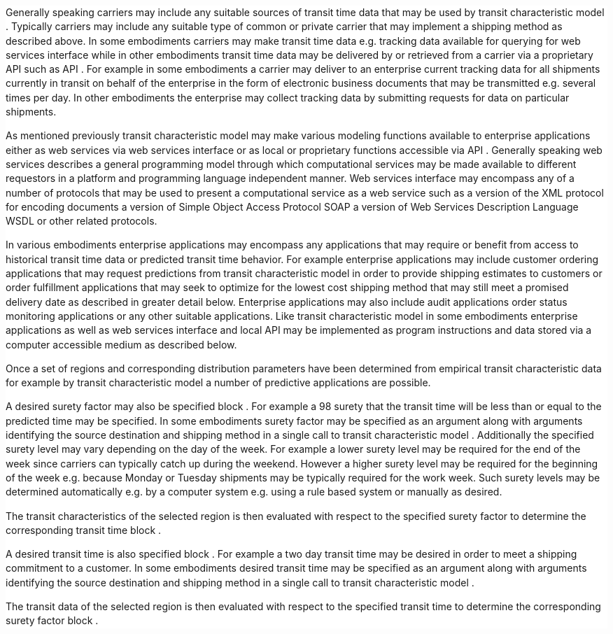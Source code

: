 Generally speaking carriers may include any suitable sources of transit time data that may be used by transit characteristic model . Typically carriers may include any suitable type of common or private carrier that may implement a shipping method as described above. In some embodiments carriers may make transit time data e.g. tracking data available for querying for web services interface while in other embodiments transit time data may be delivered by or retrieved from a carrier via a proprietary API such as API . For example in some embodiments a carrier may deliver to an enterprise current tracking data for all shipments currently in transit on behalf of the enterprise in the form of electronic business documents that may be transmitted e.g. several times per day. In other embodiments the enterprise may collect tracking data by submitting requests for data on particular shipments.

As mentioned previously transit characteristic model may make various modeling functions available to enterprise applications either as web services via web services interface or as local or proprietary functions accessible via API . Generally speaking web services describes a general programming model through which computational services may be made available to different requestors in a platform and programming language independent manner. Web services interface may encompass any of a number of protocols that may be used to present a computational service as a web service such as a version of the XML protocol for encoding documents a version of Simple Object Access Protocol SOAP a version of Web Services Description Language WSDL or other related protocols.

In various embodiments enterprise applications may encompass any applications that may require or benefit from access to historical transit time data or predicted transit time behavior. For example enterprise applications may include customer ordering applications that may request predictions from transit characteristic model in order to provide shipping estimates to customers or order fulfillment applications that may seek to optimize for the lowest cost shipping method that may still meet a promised delivery date as described in greater detail below. Enterprise applications may also include audit applications order status monitoring applications or any other suitable applications. Like transit characteristic model in some embodiments enterprise applications as well as web services interface and local API may be implemented as program instructions and data stored via a computer accessible medium as described below.

Once a set of regions and corresponding distribution parameters have been determined from empirical transit characteristic data for example by transit characteristic model a number of predictive applications are possible.

A desired surety factor may also be specified block . For example a 98 surety that the transit time will be less than or equal to the predicted time may be specified. In some embodiments surety factor may be specified as an argument along with arguments identifying the source destination and shipping method in a single call to transit characteristic model . Additionally the specified surety level may vary depending on the day of the week. For example a lower surety level may be required for the end of the week since carriers can typically catch up during the weekend. However a higher surety level may be required for the beginning of the week e.g. because Monday or Tuesday shipments may be typically required for the work week. Such surety levels may be determined automatically e.g. by a computer system e.g. using a rule based system or manually as desired.

The transit characteristics of the selected region is then evaluated with respect to the specified surety factor to determine the corresponding transit time block .

A desired transit time is also specified block . For example a two day transit time may be desired in order to meet a shipping commitment to a customer. In some embodiments desired transit time may be specified as an argument along with arguments identifying the source destination and shipping method in a single call to transit characteristic model .

The transit data of the selected region is then evaluated with respect to the specified transit time to determine the corresponding surety factor block .
